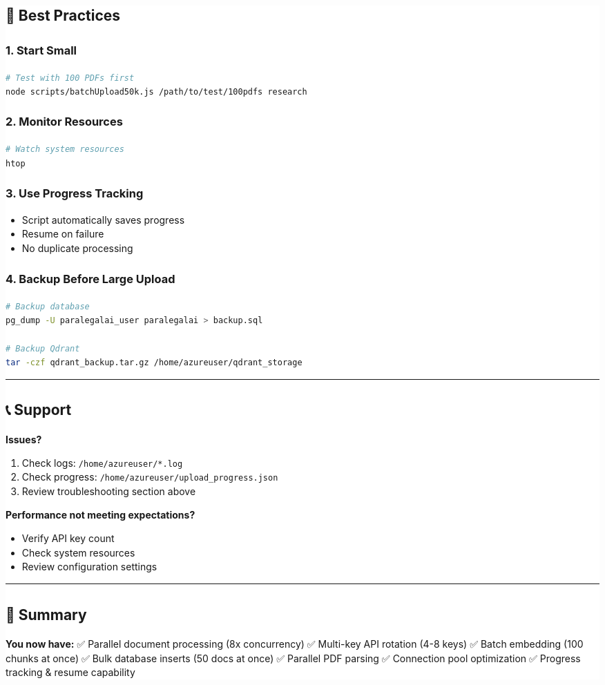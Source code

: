 ## 🎯 **Best Practices**

### **1. Start Small**
```bash
# Test with 100 PDFs first
node scripts/batchUpload50k.js /path/to/test/100pdfs research
```

### **2. Monitor Resources**
```bash
# Watch system resources
htop
```

### **3. Use Progress Tracking**
- Script automatically saves progress
- Resume on failure
- No duplicate processing

### **4. Backup Before Large Upload**
```bash
# Backup database
pg_dump -U paralegalai_user paralegalai > backup.sql

# Backup Qdrant
tar -czf qdrant_backup.tar.gz /home/azureuser/qdrant_storage
```

---

## 📞 **Support**

**Issues?**
1. Check logs: `/home/azureuser/*.log`
2. Check progress: `/home/azureuser/upload_progress.json`
3. Review troubleshooting section above

**Performance not meeting expectations?**
- Verify API key count
- Check system resources
- Review configuration settings

---

## 🎉 **Summary**

**You now have:**
✅ Parallel document processing (8x concurrency)
✅ Multi-key API rotation (4-8 keys)
✅ Batch embedding (100 chunks at once)
✅ Bulk database inserts (50 docs at once)
✅ Parallel PDF parsing
✅ Connection pool optimization
✅ Progress tracking & resume capability
